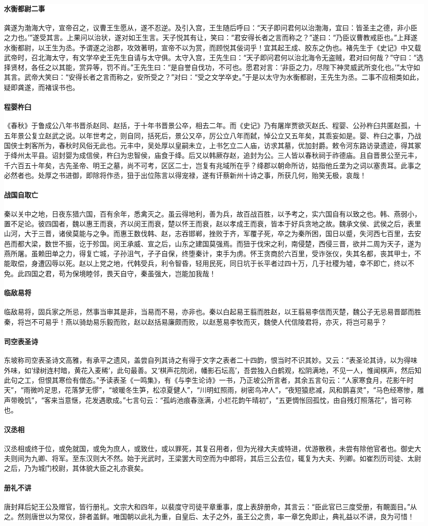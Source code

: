 #### 水衡都尉二事

龚遂为渤海大守，宣帝召之，议曹王生愿从，遂不忍逆。及引入宫，王生随后呼曰：“天子即问君何以治渤海，宜曰：皆圣主之德，非小臣之力也。’”遂受其言。上果问以治状，遂对如王生言。天子悦其有让，笑曰：“君安得长者之言而称之？”遂曰：“乃臣议曹教戒臣也。”上拜遂水衡都尉，以王生为丞。予谓遂之治郡，攻效著明，宣帝不以为赏，而顾悦其佞词乎！宜其起王成、胶东之伪也。褚先生于《史记》中又载武帝时，召北海太守，有文学卒史王先生自请与太守俱。太守入宫，王先生曰：“天子即问君何以治北海令无盗贼，君对曰何哉？”守曰：“选择贤材，各任之以其能，赏异等，罚不肖。”王先生曰：“是自誉自伐功，不可也。愿君对言：‘非臣之力，尽陛下神灵威武所变化也。’”太守如其言。武帝大笑曰：“安得长者之言而称之，安所受之？”对曰：“受之文学卒史。”于是以太守为水衡都尉，王先生为丞。二事不应相类如此，疑即龚遂，而褚误书也。  



#### 程婴杵臼

《春秋》于鲁成公八年书晋杀赵同、赵括，于十年书晋景公卒，相去二年。而《史记》乃有屠岸贾欲灭赵氏、程婴、公孙杵臼共匿赵孤，十五年景公复立赵武之说。以年世考之，则自同，括死后，景公又卒，厉公立八年而弑，悼公立又五年矣，其乖妄如是。婴、杵臼之事，乃战国侠士刺客所为，春秋时风俗无此也。元丰中，吴处厚以皇嗣未立，上书乞立二人庙，访求其墓，优加封爵。敕令河东路访录遗迹，得其冢于绛州太平县。诏封婴为成信侯，杵臼为忠智侯，庙食于绛。后又以韩厥存赵，追封为公。三人皆以春秋祠于祚德庙。且自晋景公至元丰，千六百五十年矣，古先圣帝、明王之墓，尚不可考，区区二士，岂复有兆域所在乎？绛郡以朝命所访，姑指他丘垄为之词以塞责耳。此事之必然者也。处厚之书进御，即除将作丞，狃于出位陈言以得宠禄，遂有讦蔡新州十诗之事，所获几何，贻笑无极，哀哉！

#### 战国自取亡

秦以关中之地，日夜东猎六国，百有余年，悉禽灭之。虽云得地利，善为兵，故百战百胜，以予考之，实六国自有以致之也。韩、燕弱小，置不足论。彼四国者，魏以惠王而衰，齐以闵王而衰，楚以怀王而衰，赵以孝成王而衰，皆本于好兵贪地之故。魏承文侯、武侯之后，表里山河，大于三晋，诸侯莫能与之争。而惠王数伐韩、赵，志吞邯郸，挫败于齐，军覆子死，卒之为秦所困，国日以蹙，失河西七百里，去安邑而都大梁，数世不振，讫于殄国。闵王承威、宣之后，山东之建国莫强焉。而狃于伐宋之利，南侵楚，西侵三晋，欲并二周为天子，遂为燕所屠。虽赖田单之力，得复亡城，子孙沮气，孑孑自保，终堕秦计，束手为虏。怀王贪商於六百里，受诈张仪，失其名都，丧其甲士，不能取偿，身遭囚辱以死。赵以上党之地，代韩受兵，利令智昏，轻用民死，同日坑于长平者过四十万，几于社稷为墟，幸不即亡，终以不免。此四国之君，苟为保境睦邻，畏天自守，秦虽强大，岂能加我哉！  



#### 临敌易将

临敌易将，固兵家之所忌，然事当审其是非，当易而不易，亦非也。秦以白起易王翦而胜赵，以王翦易李信而灭楚，魏公子无忌易晋鄙而胜秦，将岂不可易乎！燕以骑劫易乐毅而败，赵以赵括易廉颇而败，以赵葱易李牧而灭，魏使人代信陵君将，亦灭，将岂可易乎？

#### 司空表圣诗

东坡称司空表圣诗文高雅，有承平之遗风，盖尝自列其诗之有得于文字之表者二十四韵，恨当时不识其妙。又云：“表圣论其诗，以为得味外味，如‘绿树连村暗，黄花入麦稀’，此句最善。又‘棋声花院闭，幡影石坛高’，吾尝独入白鹤观，松阴满地，不见一人，惟闻棋声，然后知此句之工，但恨其寒俭有僧态。”予读表圣《一鸣集》，有《与李生论诗》一书，乃正坡公所言者，其余五言句云：“人家寒食月，花影午时天”，“雨微吟足思，花落梦无憀”，“坡暖冬生笋，松凉夏健人”，“川明虹照雨，树密鸟冲人”，“夜短猿悲减，风和鹊喜灵”，“马色经寒惨，雕声带晚饥”，“客来当意惬，花发遇歌成。”七言句云：“孤屿池痕春涨满，小栏花韵午晴初”，“五更惆怅回孤忱，由自残灯照落花”，皆可称也。  



#### 汉丞相

汉丞相或终于位，或免就国，或免为庶人，或致仕，或以罪死，其复召用者，但为光禄大夫或特进，优游散秩，未尝有除他官者也。御史大夫则间为九卿、将军。至东汉则大不然。始于光武时，王梁罢大司空而为中郎将，其后三公去位，辄复为大夫、列卿。如崔烈历司徒、太尉之后，乃为城门校尉，其体貌大臣之礼亦衰矣。  



#### 册礼不讲

唐封拜后妃王公及赠官，皆行册礼。文宗大和四年，以裴度守司徒平章重事，度上表辞册命，其言云：“臣此官已三度受册，有靦面目。”从之。然则唐世以为常仪，辞者盖鲜。唯国朝以此礼为重，自皇后、太子之外，虽王公之贵，率一章乞免即止，典礼益以不讲，良为可惜！  



